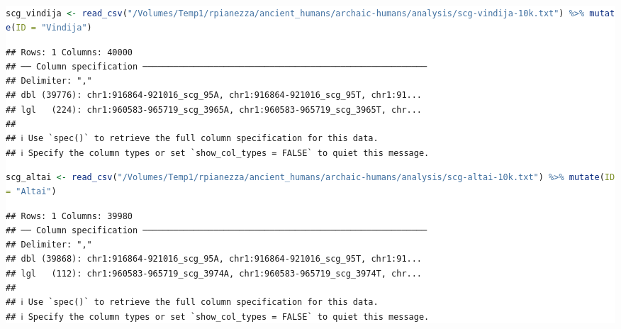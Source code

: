 ``` r
scg_vindija <- read_csv("/Volumes/Temp1/rpianezza/ancient_humans/archaic-humans/analysis/scg-vindija-10k.txt") %>% mutate(ID = "Vindija")
```

    ## Rows: 1 Columns: 40000
    ## ── Column specification ────────────────────────────────────────────────────────
    ## Delimiter: ","
    ## dbl (39776): chr1:916864-921016_scg_95A, chr1:916864-921016_scg_95T, chr1:91...
    ## lgl   (224): chr1:960583-965719_scg_3965A, chr1:960583-965719_scg_3965T, chr...
    ## 
    ## ℹ Use `spec()` to retrieve the full column specification for this data.
    ## ℹ Specify the column types or set `show_col_types = FALSE` to quiet this message.

``` r
scg_altai <- read_csv("/Volumes/Temp1/rpianezza/ancient_humans/archaic-humans/analysis/scg-altai-10k.txt") %>% mutate(ID = "Altai")
```

    ## Rows: 1 Columns: 39980
    ## ── Column specification ────────────────────────────────────────────────────────
    ## Delimiter: ","
    ## dbl (39868): chr1:916864-921016_scg_95A, chr1:916864-921016_scg_95T, chr1:91...
    ## lgl   (112): chr1:960583-965719_scg_3974A, chr1:960583-965719_scg_3974T, chr...
    ## 
    ## ℹ Use `spec()` to retrieve the full column specification for this data.
    ## ℹ Specify the column types or set `show_col_types = FALSE` to quiet this message.
